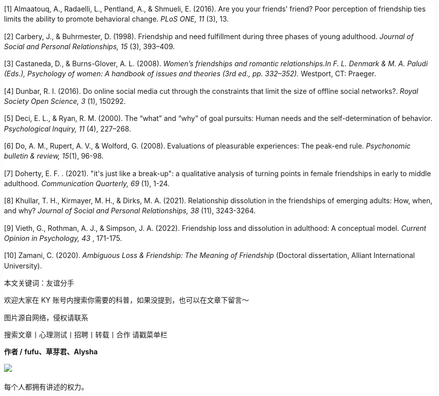 [1] Almaatouq, A., Radaelli, L., Pentland, A., & Shmueli, E. (2016). Are you
your friends’ friend? Poor perception of friendship ties limits the ability to
promote behavioral change. _PLoS ONE, 11_ (3), 13.

[2] Carbery, J., & Buhrmester, D. (1998). Friendship and need fulfillment
during three phases of young adulthood. _Journal of Social and Personal
Relationships, 15_ (3), 393–409.

[3] Castaneda, D., & Burns-Glover, A. L. (2008). _Women’s friendships and
romantic relationships.In F. L. Denmark & M. A. Paludi (Eds.), Psychology of
women: A handbook of issues and theories (3rd ed., pp. 332–352)._ Westport,
CT: Praeger.

[4] Dunbar, R. I. (2016). Do online social media cut through the constraints
that limit the size of offline social networks?. _Royal Society Open Science,
3_ (1), 150292.

[5] Deci, E. L., & Ryan, R. M. (2000). The “what” and “why” of goal pursuits:
Human needs and the self-determination of behavior. _Psychological Inquiry,
11_ (4), 227–268.

[6] Do, A. M., Rupert, A. V., & Wolford, G. (2008). Evaluations of pleasurable
experiences: The peak-end rule. _Psychonomic bulletin & review, 15_(1), 96-98.

[7] Doherty, E. F. . (2021). "it's just like a break-up": a qualitative
analysis of turning points in female friendships in early to middle adulthood.
_Communication Quarterly, 69_ (1), 1-24.

[8] Khullar, T. H., Kirmayer, M. H., & Dirks, M. A. (2021). Relationship
dissolution in the friendships of emerging adults: How, when, and why?
_Journal of Social and Personal Relationships, 38_ (11), 3243-3264.

[9] Vieth, G., Rothman, A. J., & Simpson, J. A. (2022). Friendship loss and
dissolution in adulthood: A conceptual model. _Current Opinion in Psychology,
43_ , 171-175.

[10] Zamani, C. (2020). _Ambiguous Loss & Friendship: The Meaning of
Friendship_ (Doctoral dissertation, Alliant International University).

  

本文关键词：友谊分手  

欢迎大家在 KY 账号内搜索你需要的科普，如果没提到，也可以在文章下留言～

  

图片源自网络，侵权请联系

搜索文章丨心理测试丨招聘丨转载丨合作 请戳菜单栏

  

  

 **作者 /** **fufu、草芽君、Alysha**

![](https://mmbiz.qpic.cn/sz_mmbiz_png/Mz0ovPEFMRK42O9ZRORPDicwex3attCbNe9MZPG8EzfRmgXdB5pkDtA4RQ91f3tRkrfZ2a7Jw0hzyiaXGdCkUDxg/640?wx_fmt=png&from;=appmsg)

每个人都拥有讲述的权力。  

  